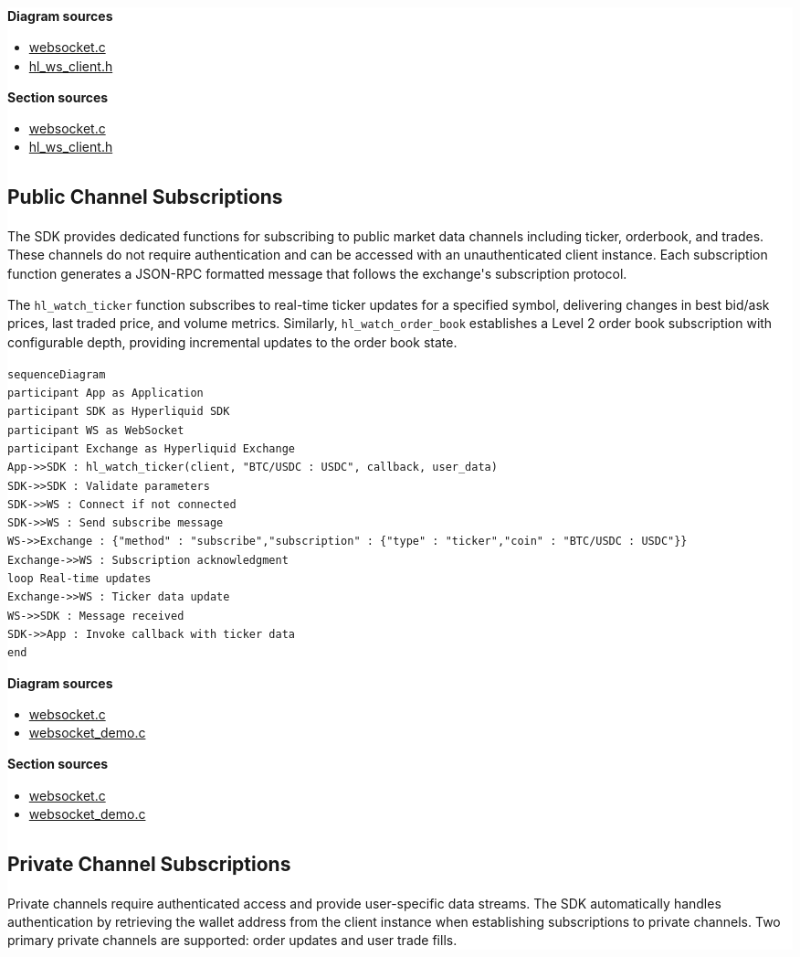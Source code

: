 **Diagram sources**
- [websocket.c](file://src/websocket.c#L104-L130)
- [hl_ws_client.h](file://include/hl_ws_client.h#L30-L60)

**Section sources**
- [websocket.c](file://src/websocket.c#L104-L130)
- [hl_ws_client.h](file://include/hl_ws_client.h#L30-L60)

## Public Channel Subscriptions

The SDK provides dedicated functions for subscribing to public market data channels including ticker, orderbook, and trades. These channels do not require authentication and can be accessed with an unauthenticated client instance. Each subscription function generates a JSON-RPC formatted message that follows the exchange's subscription protocol.

The `hl_watch_ticker` function subscribes to real-time ticker updates for a specified symbol, delivering changes in best bid/ask prices, last traded price, and volume metrics. Similarly, `hl_watch_order_book` establishes a Level 2 order book subscription with configurable depth, providing incremental updates to the order book state.

```mermaid
sequenceDiagram
participant App as Application
participant SDK as Hyperliquid SDK
participant WS as WebSocket
participant Exchange as Hyperliquid Exchange
App->>SDK : hl_watch_ticker(client, "BTC/USDC : USDC", callback, user_data)
SDK->>SDK : Validate parameters
SDK->>WS : Connect if not connected
SDK->>WS : Send subscribe message
WS->>Exchange : {"method" : "subscribe","subscription" : {"type" : "ticker","coin" : "BTC/USDC : USDC"}}
Exchange->>WS : Subscription acknowledgment
loop Real-time updates
Exchange->>WS : Ticker data update
WS->>SDK : Message received
SDK->>App : Invoke callback with ticker data
end
```

**Diagram sources**
- [websocket.c](file://src/websocket.c#L156-L181)
- [websocket_demo.c](file://examples/websocket_demo.c#L50-L60)

**Section sources**
- [websocket.c](file://src/websocket.c#L156-L181)
- [websocket_demo.c](file://examples/websocket_demo.c#L50-L60)

## Private Channel Subscriptions

Private channels require authenticated access and provide user-specific data streams. The SDK automatically handles authentication by retrieving the wallet address from the client instance when establishing subscriptions to private channels. Two primary private channels are supported: order updates and user trade fills.
